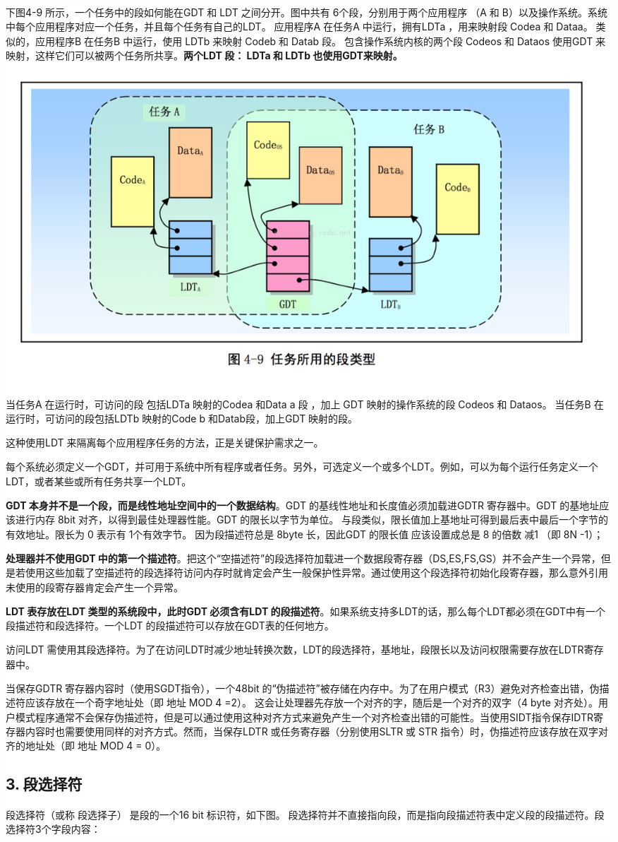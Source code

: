 下图4-9 所示，一个任务中的段如何能在GDT 和 LDT 之间分开。图中共有 6个段，分别用于两个应用程序 （A 和 B）以及操作系统。系统中每个应用程序对应一个任务，并且每个任务有自己的LDT。 应用程序A 在任务A 中运行，拥有LDTa ，用来映射段 Codea 和 Dataa。 类似的，应用程序B 在任务B 中运行，使用 LDTb 来映射 Codeb 和 Datab 段。 包含操作系统内核的两个段 Codeos 和 Dataos 使用GDT 来映射，这样它们可以被两个任务所共享。**两个LDT 段： LDTa 和 LDTb 也使用GDT来映射。** 

![4-9 任务所用的段类型](images/10.png)

当任务A 在运行时，可访问的段 包括LDTa 映射的Codea 和Data a 段 ，加上 GDT 映射的操作系统的段 Codeos 和 Dataos。 当任务B 在运行时，可访问的段包括LDTb 映射的Code b 和Datab段，加上GDT 映射的段。

这种使用LDT 来隔离每个应用程序任务的方法，正是关键保护需求之一。

每个系统必须定义一个GDT，并可用于系统中所有程序或者任务。另外，可选定义一个或多个LDT。例如，可以为每个运行任务定义一个LDT，或者某些或所有任务共享一个LDT。

**GDT 本身并不是一个段，而是线性地址空间中的一个数据结构**。GDT 的基线性地址和长度值必须加载进GDTR 寄存器中。GDT 的基地址应该进行内存 8bit 对齐，以得到最佳处理器性能。GDT 的限长以字节为单位。 与段类似，限长值加上基地址可得到最后表中最后一个字节的有效地址。限长为 0 表示有 1个有效字节。 因为段描述符总是 8byte 长，因此GDT 的限长值 应该设置成总是 8 的倍数 减1 （即 8N -1）；

**处理器并不使用GDT 中的第一个描述符**。把这个“空描述符”的段选择符加载进一个数据段寄存器（DS,ES,FS,GS）并不会产生一个异常，但是若使用这些加载了空描述符的段选择符访问内存时就肯定会产生一般保护性异常。通过使用这个段选择符初始化段寄存器，那么意外引用未使用的段寄存器肯定会产生一个异常。

**LDT 表存放在LDT 类型的系统段中，此时GDT 必须含有LDT 的段描述符**。如果系统支持多LDT的话，那么每个LDT都必须在GDT中有一个段描述符和段选择符。一个LDT 的段描述符可以存放在GDT表的任何地方。

访问LDT 需使用其段选择符。为了在访问LDT时减少地址转换次数，LDT的段选择符，基地址，段限长以及访问权限需要存放在LDTR寄存器中。

当保存GDTR 寄存器内容时（使用SGDT指令），一个48bit 的“伪描述符”被存储在内存中。为了在用户模式（R3）避免对齐检查出错，伪描述符应该存放在一个奇字地址处（即 地址 MOD 4 =2）。 这会让处理器先存放一个对齐的字，随后是一个对齐的双字（4 byte 对齐处）。用户模式程序通常不会保存伪描述符，但是可以通过使用这种对齐方式来避免产生一个对齐检查出错的可能性。当使用SIDT指令保存IDTR寄存器内容时也需要使用同样的对齐方式。然而，当保存LDTR 或任务寄存器（分别使用SLTR 或 STR 指令）时，伪描述符应该存放在双字对齐的地址处（即 地址 MOD 4 = 0）。

## 3. 段选择符

段选择符（或称 段选择子） 是段的一个16 bit 标识符，如下图。 段选择符并不直接指向段，而是指向段描述符表中定义段的段描述符。段选择符3个字段内容：
